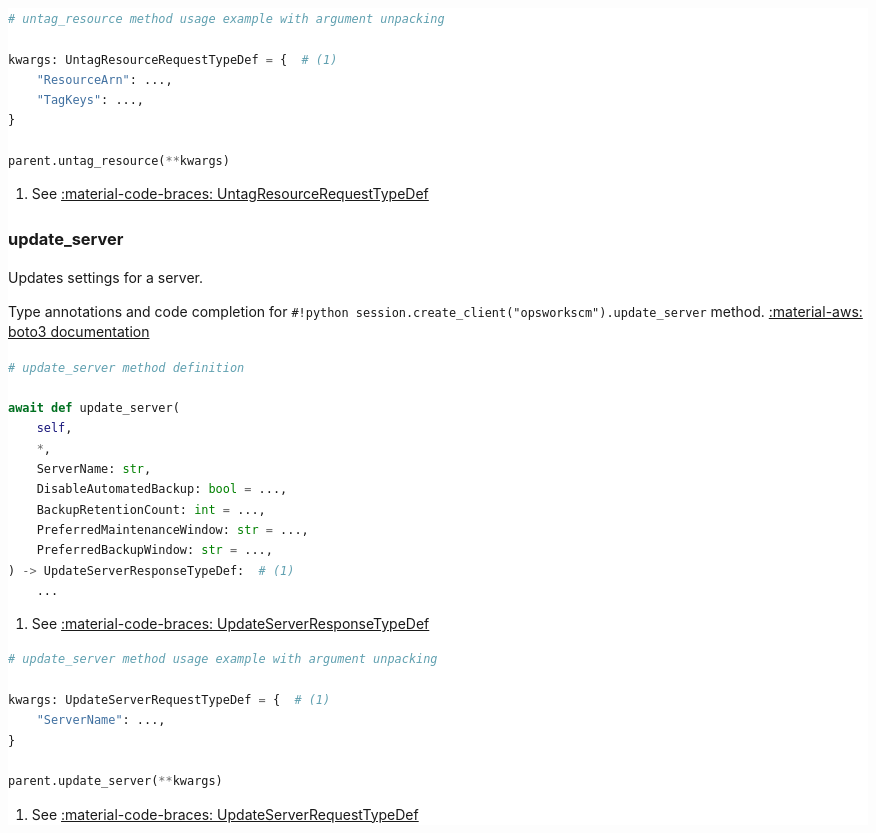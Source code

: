 

```python
# untag_resource method usage example with argument unpacking

kwargs: UntagResourceRequestTypeDef = {  # (1)
    "ResourceArn": ...,
    "TagKeys": ...,
}

parent.untag_resource(**kwargs)
```

1. See [:material-code-braces: UntagResourceRequestTypeDef](./type_defs.md#untagresourcerequesttypedef) 

### update\_server

Updates settings for a server.

Type annotations and code completion for `#!python session.create_client("opsworkscm").update_server` method.
[:material-aws: boto3 documentation](https://boto3.amazonaws.com/v1/documentation/api/latest/reference/services/opsworkscm/client/update_server.html)

```python
# update_server method definition

await def update_server(
    self,
    *,
    ServerName: str,
    DisableAutomatedBackup: bool = ...,
    BackupRetentionCount: int = ...,
    PreferredMaintenanceWindow: str = ...,
    PreferredBackupWindow: str = ...,
) -> UpdateServerResponseTypeDef:  # (1)
    ...
```

1. See [:material-code-braces: UpdateServerResponseTypeDef](./type_defs.md#updateserverresponsetypedef) 


```python
# update_server method usage example with argument unpacking

kwargs: UpdateServerRequestTypeDef = {  # (1)
    "ServerName": ...,
}

parent.update_server(**kwargs)
```

1. See [:material-code-braces: UpdateServerRequestTypeDef](./type_defs.md#updateserverrequesttypedef) 
